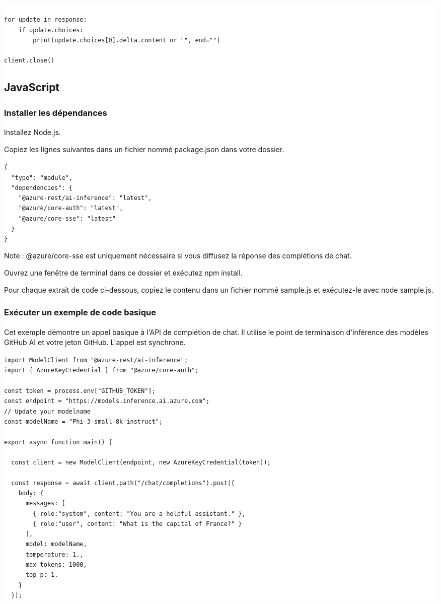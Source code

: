 ```

for update in response:
    if update.choices:
        print(update.choices[0].delta.content or "", end="")

client.close()
```  

## JavaScript  

### Installer les dépendances  

Installez Node.js.  

Copiez les lignes suivantes dans un fichier nommé package.json dans votre dossier.  

```
{
  "type": "module",
  "dependencies": {
    "@azure-rest/ai-inference": "latest",
    "@azure/core-auth": "latest",
    "@azure/core-sse": "latest"
  }
}
```  

Note : @azure/core-sse est uniquement nécessaire si vous diffusez la réponse des complétions de chat.  

Ouvrez une fenêtre de terminal dans ce dossier et exécutez npm install.  

Pour chaque extrait de code ci-dessous, copiez le contenu dans un fichier nommé sample.js et exécutez-le avec node sample.js.  

### Exécuter un exemple de code basique  

Cet exemple démontre un appel basique à l'API de complétion de chat. Il utilise le point de terminaison d'inférence des modèles GitHub AI et votre jeton GitHub. L'appel est synchrone.  

```
import ModelClient from "@azure-rest/ai-inference";
import { AzureKeyCredential } from "@azure/core-auth";

const token = process.env["GITHUB_TOKEN"];
const endpoint = "https://models.inference.ai.azure.com";
// Update your modelname
const modelName = "Phi-3-small-8k-instruct";

export async function main() {

  const client = new ModelClient(endpoint, new AzureKeyCredential(token));

  const response = await client.path("/chat/completions").post({
    body: {
      messages: [
        { role:"system", content: "You are a helpful assistant." },
        { role:"user", content: "What is the capital of France?" }
      ],
      model: modelName,
      temperature: 1.,
      max_tokens: 1000,
      top_p: 1.
    }
  });

```